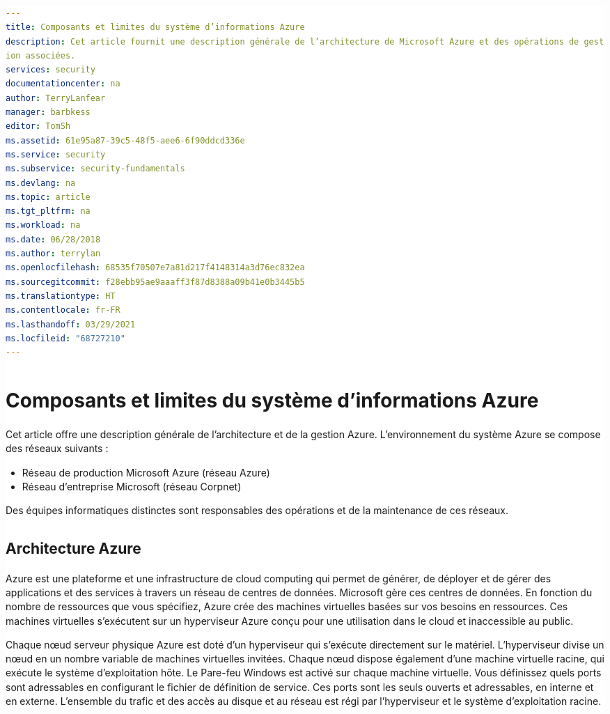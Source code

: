 ```yaml
---
title: Composants et limites du système d’informations Azure
description: Cet article fournit une description générale de l’architecture de Microsoft Azure et des opérations de gestion associées.
services: security
documentationcenter: na
author: TerryLanfear
manager: barbkess
editor: TomSh
ms.assetid: 61e95a87-39c5-48f5-aee6-6f90ddcd336e
ms.service: security
ms.subservice: security-fundamentals
ms.devlang: na
ms.topic: article
ms.tgt_pltfrm: na
ms.workload: na
ms.date: 06/28/2018
ms.author: terrylan
ms.openlocfilehash: 68535f70507e7a81d217f4148314a3d76ec832ea
ms.sourcegitcommit: f28ebb95ae9aaaff3f87d8388a09b41e0b3445b5
ms.translationtype: HT
ms.contentlocale: fr-FR
ms.lasthandoff: 03/29/2021
ms.locfileid: "68727210"
---
```

# <a name="azure-information-system-components-and-boundaries"></a>Composants et limites du système d’informations Azure
Cet article offre une description générale de l’architecture et de la gestion Azure. L’environnement du système Azure se compose des réseaux suivants :

- Réseau de production Microsoft Azure (réseau Azure)
- Réseau d’entreprise Microsoft (réseau Corpnet)

Des équipes informatiques distinctes sont responsables des opérations et de la maintenance de ces réseaux.

## <a name="azure-architecture"></a>Architecture Azure
Azure est une plateforme et une infrastructure de cloud computing qui permet de générer, de déployer et de gérer des applications et des services à travers un réseau de centres de données. Microsoft gère ces centres de données. En fonction du nombre de ressources que vous spécifiez, Azure crée des machines virtuelles basées sur vos besoins en ressources. Ces machines virtuelles s’exécutent sur un hyperviseur Azure conçu pour une utilisation dans le cloud et inaccessible au public.

Chaque nœud serveur physique Azure est doté d’un hyperviseur qui s’exécute directement sur le matériel. L’hyperviseur divise un nœud en un nombre variable de machines virtuelles invitées. Chaque nœud dispose également d’une machine virtuelle racine, qui exécute le système d’exploitation hôte. Le Pare-feu Windows est activé sur chaque machine virtuelle. Vous définissez quels ports sont adressables en configurant le fichier de définition de service. Ces ports sont les seuls ouverts et adressables, en interne et en externe. L’ensemble du trafic et des accès au disque et au réseau est régi par l’hyperviseur et le système d’exploitation racine.
